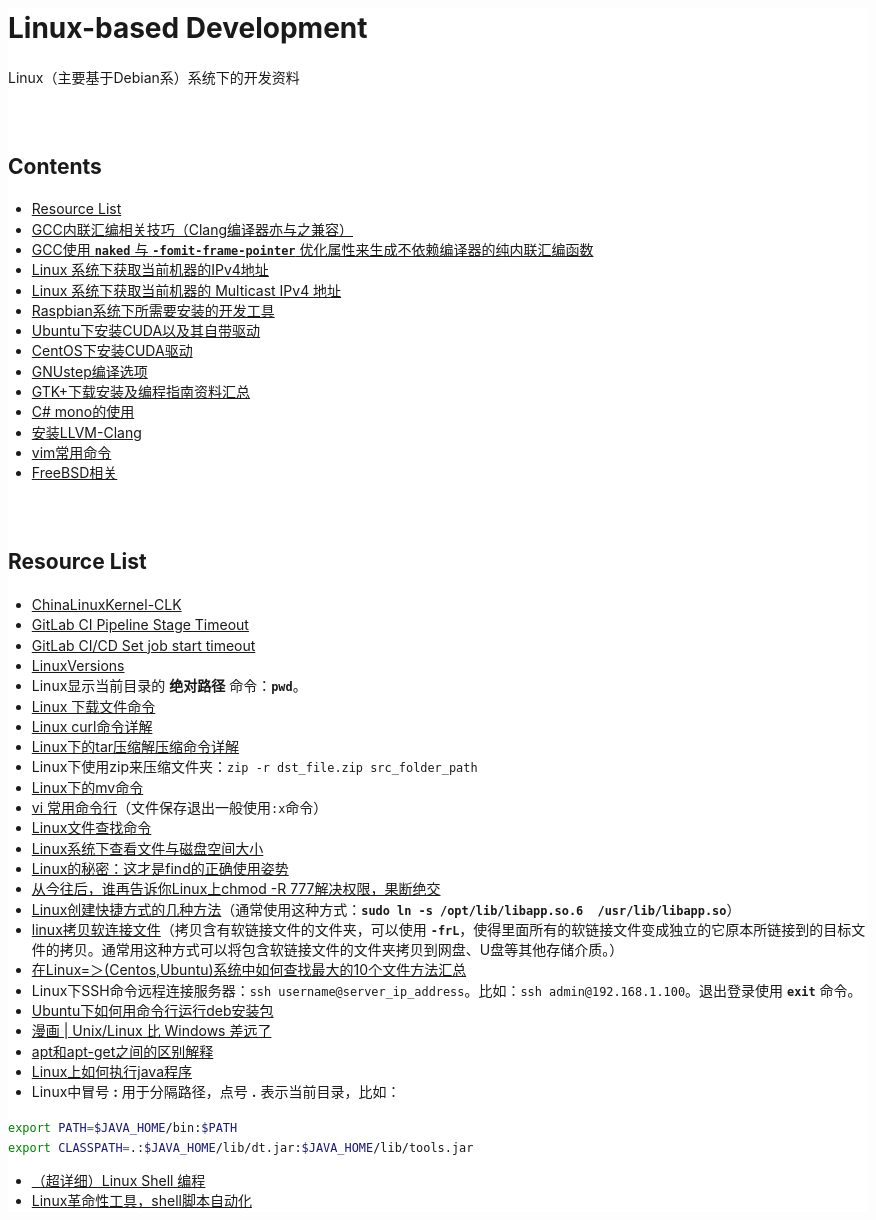 # Linux-based Development
Linux（主要基于Debian系）系统下的开发资料

<br />

## Contents

- [Resource List](#resource_list)
- [GCC内联汇编相关技巧（Clang编译器亦与之兼容）](#gcc_inline_assembly)
- [GCC使用 **`naked`** 与 **`-fomit-frame-pointer`** 优化属性来生成不依赖编译器的纯内联汇编函数](#gcc_naked_fomit-frame-pointer)
- [Linux 系统下获取当前机器的IPv4地址](#fetch_ipv4_address)
- [Linux 系统下获取当前机器的 Multicast IPv4 地址](#fetch_multicast_ipv4_address)
- [Raspbian系统下所需要安装的开发工具](#raspbian_utilities)
- [Ubuntu下安装CUDA以及其自带驱动](#ubuntu_cuda)
- [CentOS下安装CUDA驱动](#centos_cuda)
- [GNUstep编译选项](#gnustep_compile)
- [GTK+下载安装及编程指南资料汇总](#gtkplus_resource)
- [C\# mono的使用](#csharp_mono)
- [安装LLVM-Clang](#install_llvm-clang)
- [vim常用命令](#vim_commands)
- [FreeBSD相关](#freebsd_resource)

<br />

<a name="resource_list" id="resource_list"></a>
## Resource List

- [ChinaLinuxKernel-CLK](https://github.com/ChinaLinuxKernel/CLK)
- [GitLab CI Pipeline Stage Timeout](https://stackoverflow.com/questions/38403681/gitlab-ci-pipeline-stage-timeout)
- [GitLab CI/CD Set job start timeout](https://forum.gitlab.com/t/set-job-start-timeout/34993)
- [LinuxVersions](https://kernelnewbies.org/LinuxVersions)
- Linux显示当前目录的 **绝对路径** 命令：**`pwd`**。
- [Linux 下载文件命令](https://blog.csdn.net/hitabc141592/article/details/7561239)
- [Linux curl命令详解](https://www.cnblogs.com/duhuo/p/5695256.html)
- [Linux下的tar压缩解压缩命令详解](https://www.cnblogs.com/qq78292959/archive/2011/07/06/2099427.html)
- Linux下使用zip来压缩文件夹：`zip -r dst_file.zip src_folder_path`
- [Linux下的mv命令](https://www.cnblogs.com/peida/archive/2012/10/27/2743022.html)
- [vi 常用命令行](https://www.cnblogs.com/sunormoon/archive/2012/02/10/2345326.html)（文件保存退出一般使用`:x`命令）
- [Linux文件查找命令](https://blog.csdn.net/qq_27517377/article/details/78870293)
- [Linux系统下查看文件与磁盘空间大小](https://www.cnblogs.com/adolfmc/archive/2013/02/16/2913801.html)
- [Linux的秘密：这才是find的正确使用姿势](https://www.toutiao.com/i6549496730935624195/)
- [从今往后，谁再告诉你Linux上chmod -R 777解决权限，果断绝交](https://www.toutiao.com/a6811852198561972744/)
- [Linux创建快捷方式的几种方法](https://blog.csdn.net/qq_41115033/article/details/123829766)（通常使用这种方式：**`sudo ln -s /opt/lib/libapp.so.6  /usr/lib/libapp.so`**）
- [linux拷贝软连接文件](https://www.cnblogs.com/macrored/p/11753862.html)（拷贝含有软链接文件的文件夹，可以使用 **`-frL`**，使得里面所有的软链接文件变成独立的它原本所链接到的目标文件的拷贝。通常用这种方式可以将包含软链接文件的文件夹拷贝到网盘、U盘等其他存储介质。）
- [在Linux=＞(Centos,Ubuntu)系统中如何查找最大的10个文件方法汇总](https://blog.csdn.net/qq_34246965/article/details/110038468)
- Linux下SSH命令远程连接服务器：`ssh username@server_ip_address`。比如：`ssh admin@192.168.1.100`。退出登录使用 **`exit`** 命令。
- [Ubuntu下如何用命令行运行deb安装包](https://blog.csdn.net/xxdw1992/article/details/124816245)
- [漫画 | Unix/Linux 比 Windows 差远了](https://www.toutiao.com/i7044022091791729182/)
- [apt和apt-get之间的区别解释](https://www.toutiao.com/i6734877338686718477/)
- [Linux上如何执行java程序](https://www.cnblogs.com/wanglin2016/p/6013010.html)
- Linux中冒号 **:** 用于分隔路径，点号 **.** 表示当前目录，比如：
```bash
export PATH=$JAVA_HOME/bin:$PATH
export CLASSPATH=.:$JAVA_HOME/lib/dt.jar:$JAVA_HOME/lib/tools.jar
```
- [（超详细）Linux Shell 编程](https://blog.csdn.net/qq_50685659/article/details/125738428)
- [Linux革命性工具，shell脚本自动化](https://www.toutiao.com/article/7187343867296203324/)